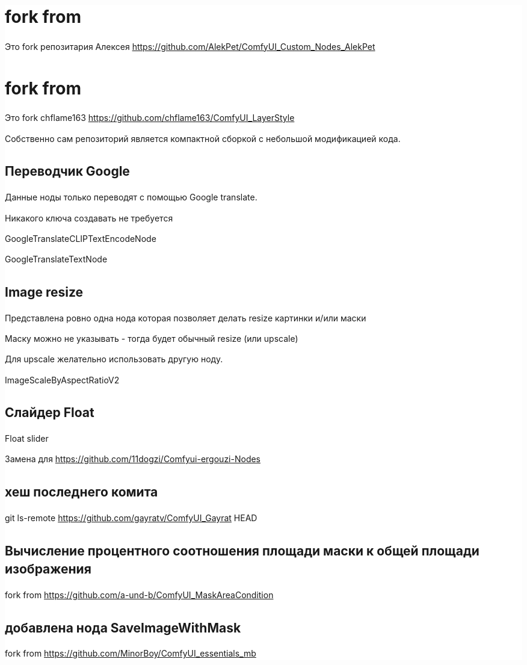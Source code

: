 # fork from  
Это fork репозитария Алексея
https://github.com/AlekPet/ComfyUI_Custom_Nodes_AlekPet
 
# fork from

Это fork chflame163
https://github.com/chflame163/ComfyUI_LayerStyle

Собственно сам репозиторий является компактной сборкой с небольшой модификацией кода.

## Переводчик Google

Данные ноды только переводят с помощью Google translate.

Никакого ключа создавать не требуется

GoogleTranslateCLIPTextEncodeNode

GoogleTranslateTextNode

## Image resize

Представлена ровно одна нода которая позволяет делать resize картинки и/или маски

Маску можно не указывать - тогда будет обычный resize (или upscale)

Для upscale желательно использовать другую ноду.

ImageScaleByAspectRatioV2

## Слайдер Float

Float slider

Замена для 
https://github.com/11dogzi/Comfyui-ergouzi-Nodes


## хеш последнего комита
git ls-remote https://github.com/gayratv/ComfyUI_Gayrat HEAD


## Вычисление процентного соотношения площади маски к общей площади изображения

fork from https://github.com/a-und-b/ComfyUI_MaskAreaCondition

## добавлена нода SaveImageWithMask

fork from
https://github.com/MinorBoy/ComfyUI_essentials_mb
